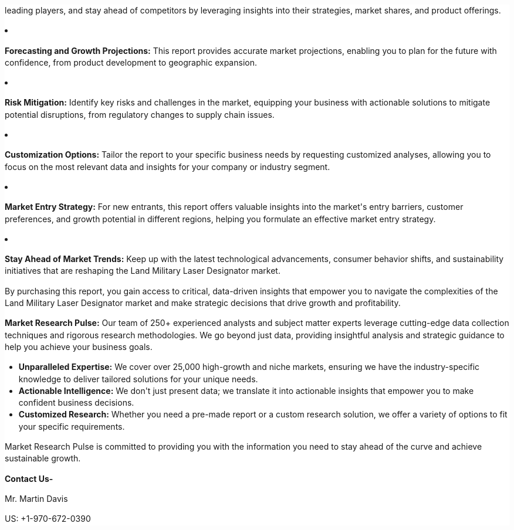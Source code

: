 leading players, and stay ahead of competitors by leveraging insights into their strategies, market shares, and product offerings.</p></li><li><p><strong>Forecasting and Growth Projections:</strong> This report provides accurate market projections, enabling you to plan for the future with confidence, from product development to geographic expansion.</p></li><li><p><strong>Risk Mitigation:</strong> Identify key risks and challenges in the market, equipping your business with actionable solutions to mitigate potential disruptions, from regulatory changes to supply chain issues.</p></li><li><p><strong>Customization Options:</strong> Tailor the report to your specific business needs by requesting customized analyses, allowing you to focus on the most relevant data and insights for your company or industry segment.</p></li><li><p><strong>Market Entry Strategy:</strong> For new entrants, this report offers valuable insights into the market's entry barriers, customer preferences, and growth potential in different regions, helping you formulate an effective market entry strategy.</p></li><li><p><strong>Stay Ahead of Market Trends:</strong> Keep up with the latest technological advancements, consumer behavior shifts, and sustainability initiatives that are reshaping the Land Military Laser Designator market.</p></li></ol><p>By purchasing this report, you gain access to critical, data-driven insights that empower you to navigate the complexities of the Land Military Laser Designator market and make strategic decisions that drive growth and profitability.</p><p><strong>Market Research Pulse:</strong>&nbsp;Our team of 250+ experienced analysts and subject matter experts leverage cutting-edge data collection techniques and rigorous research methodologies. We go beyond just data, providing insightful analysis and strategic guidance to help you achieve your business goals.</p><ul><li><strong>Unparalleled Expertise:</strong>&nbsp;We cover over 25,000 high-growth and niche markets, ensuring we have the industry-specific knowledge to deliver tailored solutions for your unique needs.</li><li><strong>Actionable Intelligence:</strong>&nbsp;We don't just present data; we translate it into actionable insights that empower you to make confident business decisions.</li><li><strong>Customized Research:</strong>&nbsp;Whether you need a pre-made report or a custom research solution, we offer a variety of options to fit your specific requirements.</li></ul><p>Market Research Pulse is committed to providing you with the information you need to stay ahead of the curve and achieve sustainable growth.</p><p><strong>Contact Us-</strong></p><p>Mr. Martin Davis</p><p>US: +1-970-672-0390</p>
